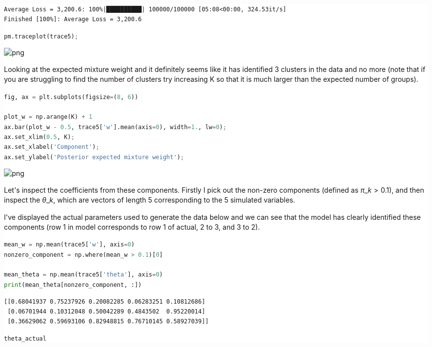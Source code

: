     Average Loss = 3,200.6: 100%|██████████| 100000/100000 [05:08<00:00, 324.53it/s]
    Finished [100%]: Average Loss = 3,200.6



```python
pm.traceplot(trace5);
```


![png](/img/dirichletprocess_20190211/output_33_0.png)


Looking at the expected mixture weight and it definitely seems like it has identified 3 clusters in the data and no more (note that if you are struggling to find the number of clusters try increasing K so that it is much larger than the expected number of groups).


```python
fig, ax = plt.subplots(figsize=(8, 6))

plot_w = np.arange(K) + 1
ax.bar(plot_w - 0.5, trace5['w'].mean(axis=0), width=1., lw=0);
ax.set_xlim(0.5, K);
ax.set_xlabel('Component');
ax.set_ylabel('Posterior expected mixture weight');
```


![png](/img/dirichletprocess_20190211/output_35_0.png)


Let's inspect the coefficients from these components. Firstly I pick out the non-zero components (defined as $\pi\_{k} > 0.1$), and then inspect the $\theta\_{k}$, which are vectors of length 5 corresponding to the 5 simulated variables.

I've displayed the actual parameters used to generate the data below and we can see that the model has clearly identified these components (row 1 in model corresponds to row 1 of actual, 2 to 3, and 3 to 2). 


```python
mean_w = np.mean(trace5['w'], axis=0)
nonzero_component = np.where(mean_w > 0.1)[0]

mean_theta = np.mean(trace5['theta'], axis=0)
print(mean_theta[nonzero_component, :])
```

    [[0.68041937 0.75237926 0.20082285 0.06283251 0.10812686]
     [0.06701944 0.10312048 0.50042289 0.4843502  0.95220014]
     [0.36629062 0.59693106 0.82948815 0.76710145 0.58927039]]



```python
theta_actual
```



